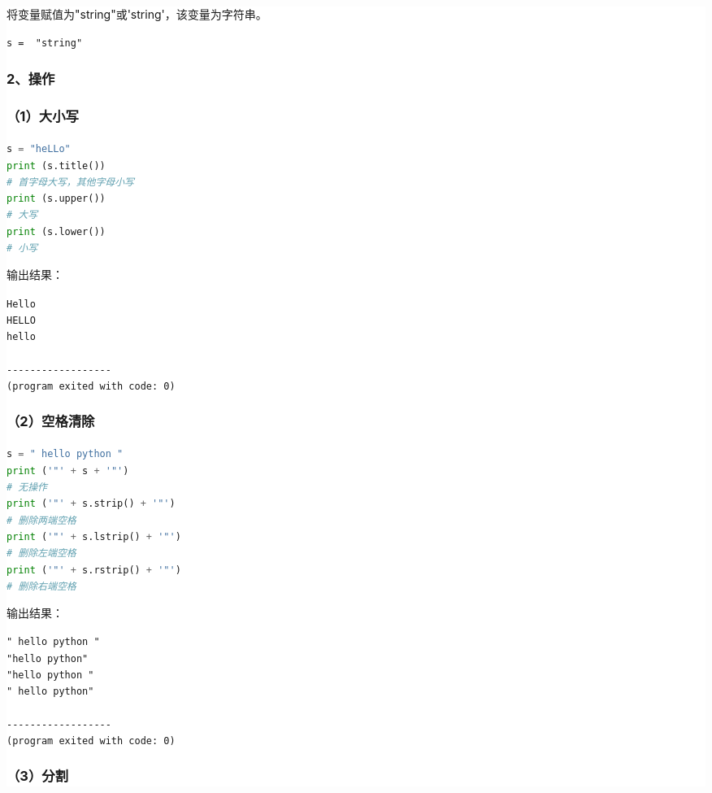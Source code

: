 将变量赋值为"string"或'string'，该变量为字符串。

`s =  "string"`

### 2、操作

### （1）大小写

```python
s = "heLLo"
print (s.title())
# 首字母大写，其他字母小写
print (s.upper())
# 大写
print (s.lower())
# 小写
```

输出结果：

```
Hello
HELLO
hello

------------------
(program exited with code: 0)
```

### （2）空格清除

```python
s = " hello python "
print ('"' + s + '"')
# 无操作
print ('"' + s.strip() + '"')
# 删除两端空格
print ('"' + s.lstrip() + '"')
# 删除左端空格
print ('"' + s.rstrip() + '"')
# 删除右端空格
```

输出结果：

```
" hello python "
"hello python"
"hello python "
" hello python"

------------------
(program exited with code: 0)
```

### （3）分割
